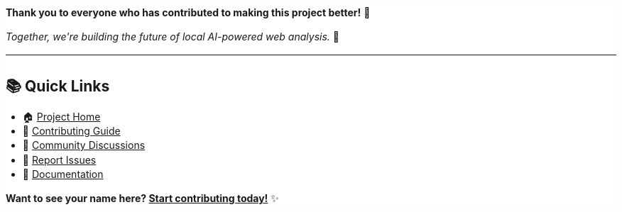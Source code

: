 
**Thank you to everyone who has contributed to making this project better!** 🙏

*Together, we're building the future of local AI-powered web analysis.* 🚀

---

## 📚 Quick Links

- 🏠 [Project Home](../../)
- 🤝 [Contributing Guide](CONTRIBUTING.md)
- 💬 [Community Discussions](../../discussions)
- 🐛 [Report Issues](../../issues)
- 📖 [Documentation](docs/)

**Want to see your name here? [Start contributing today!](CONTRIBUTING.md)** ✨